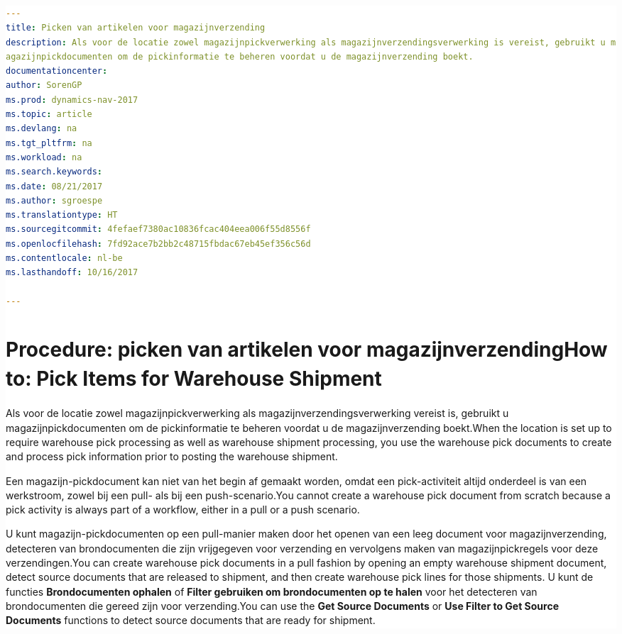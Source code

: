 ```yaml
---
title: Picken van artikelen voor magazijnverzending
description: Als voor de locatie zowel magazijnpickverwerking als magazijnverzendingsverwerking is vereist, gebruikt u magazijnpickdocumenten om de pickinformatie te beheren voordat u de magazijnverzending boekt.
documentationcenter: 
author: SorenGP
ms.prod: dynamics-nav-2017
ms.topic: article
ms.devlang: na
ms.tgt_pltfrm: na
ms.workload: na
ms.search.keywords: 
ms.date: 08/21/2017
ms.author: sgroespe
ms.translationtype: HT
ms.sourcegitcommit: 4fefaef7380ac10836fcac404eea006f55d8556f
ms.openlocfilehash: 7fd92ace7b2bb2c48715fbdac67eb45ef356c56d
ms.contentlocale: nl-be
ms.lasthandoff: 10/16/2017

---
```

# <a name="how-to-pick-items-for-warehouse-shipment"></a><span data-ttu-id="f09c2-103">Procedure: picken van artikelen voor magazijnverzending</span><span class="sxs-lookup"><span data-stu-id="f09c2-103">How to: Pick Items for Warehouse Shipment</span></span>
<span data-ttu-id="f09c2-104">Als voor de locatie zowel magazijnpickverwerking als magazijnverzendingsverwerking vereist is, gebruikt u magazijnpickdocumenten om de pickinformatie te beheren voordat u de magazijnverzending boekt.</span><span class="sxs-lookup"><span data-stu-id="f09c2-104">When the location is set up to require warehouse pick processing as well as warehouse shipment processing, you use the warehouse pick documents to create and process pick information prior to posting the warehouse shipment.</span></span>  

<span data-ttu-id="f09c2-105">Een magazijn-pickdocument kan niet van het begin af gemaakt worden, omdat een pick-activiteit altijd onderdeel is van een werkstroom, zowel bij een pull- als bij een push-scenario.</span><span class="sxs-lookup"><span data-stu-id="f09c2-105">You cannot create a warehouse pick document from scratch because a pick activity is always part of a workflow, either in a pull or a push scenario.</span></span>  

<span data-ttu-id="f09c2-106">U kunt magazijn-pickdocumenten op een pull-manier maken door het openen van een leeg document voor magazijnverzending, detecteren van brondocumenten die zijn vrijgegeven voor verzending en vervolgens maken van magazijnpickregels voor deze verzendingen.</span><span class="sxs-lookup"><span data-stu-id="f09c2-106">You can create warehouse pick documents in a pull fashion by opening an empty warehouse shipment document, detect source documents that are released to shipment, and then create warehouse pick lines for those shipments.</span></span> <span data-ttu-id="f09c2-107">U kunt de functies **Brondocumenten ophalen** of **Filter gebruiken om brondocumenten op te halen** voor het detecteren van brondocumenten die gereed zijn voor verzending.</span><span class="sxs-lookup"><span data-stu-id="f09c2-107">You can use the **Get Source Documents** or **Use Filter to Get Source Documents** functions to detect source documents that are ready for shipment.</span></span>
